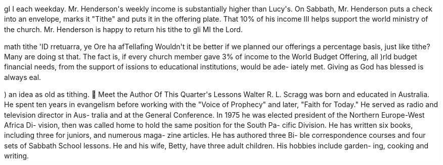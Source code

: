 gI
I
                         each weekday. Mr. Henderson's weekly income
                         is substantially higher than Lucy's.
                              On Sabbath, Mr. Henderson puts a check
                         into an envelope, marks it "Tithe" and puts it
                         in the offering plate. That 10% of his income
III                      helps support the world ministry of the church.
                         Mr. Henderson is happy to return his tithe to
gli
MI
                         the Lord.




math tithe 'ID rretuarra,
ye Ore ha afTellafing
   Wouldn't it be better if we planned our offerings
 a percentage basis, just like tithe? Many are doing
st that. The fact is, if every church member gave
3% of income to the World Budget Offering, all
)rld budget financial needs, from the support of
issions to educational institutions, would be ade-
iately met. Giving as God has blessed is always
eal.


) an idea as old as tithing.
                      Meet
                      the
                      Author
                      Of
                      This Quarter's
                      Lessons
   Walter R. L. Scragg was born and
educated in Australia. He spent ten
years in evangelism before working
with the "Voice of Prophecy" and
later, "Faith for Today." He served as
radio and television director in Aus-
tralia and at the General Conference.
   In 1975 he was elected president of
the Northern Europe-West Africa Di-
vision, then was called home to hold
the same position for the South Pa-
cific Division.
   He has written six books, including
three for juniors, and numerous maga-
zine articles. He has authored three Bi-
ble correspondence courses and four
sets of Sabbath School lessons. He
and his wife, Betty, have three adult
children. His hobbies include garden-
ing, cooking and writing.
